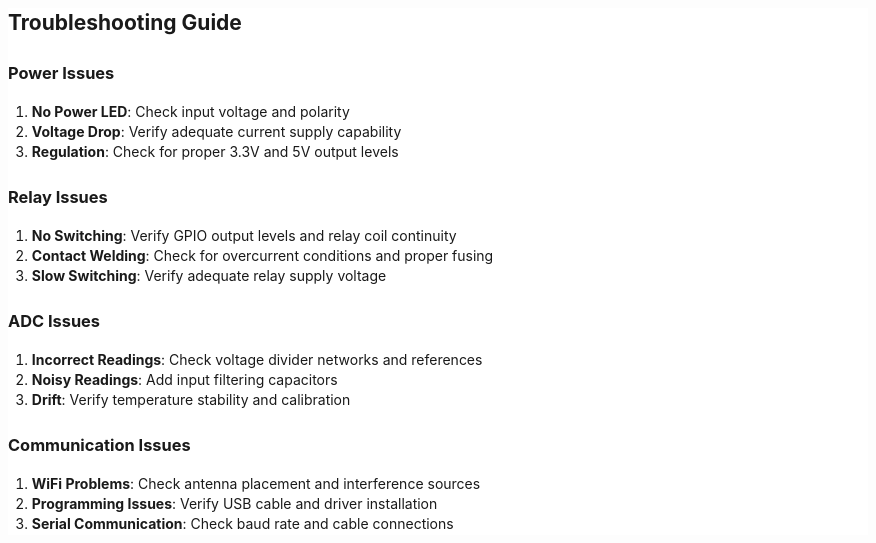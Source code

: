 ## Troubleshooting Guide

### Power Issues
1. **No Power LED**: Check input voltage and polarity
2. **Voltage Drop**: Verify adequate current supply capability
3. **Regulation**: Check for proper 3.3V and 5V output levels

### Relay Issues
1. **No Switching**: Verify GPIO output levels and relay coil continuity
2. **Contact Welding**: Check for overcurrent conditions and proper fusing
3. **Slow Switching**: Verify adequate relay supply voltage

### ADC Issues
1. **Incorrect Readings**: Check voltage divider networks and references
2. **Noisy Readings**: Add input filtering capacitors
3. **Drift**: Verify temperature stability and calibration

### Communication Issues
1. **WiFi Problems**: Check antenna placement and interference sources
2. **Programming Issues**: Verify USB cable and driver installation
3. **Serial Communication**: Check baud rate and cable connections

